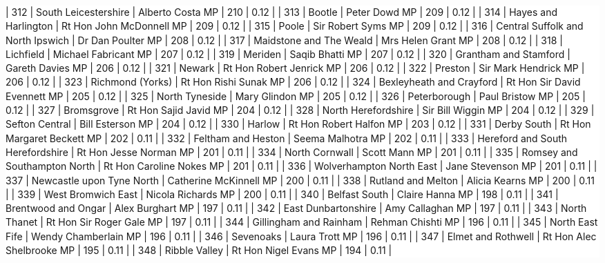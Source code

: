 | 312 | South Leicestershire | Alberto Costa MP | 210 | 0.12 |
| 313 | Bootle | Peter Dowd MP | 209 | 0.12 |
| 314 | Hayes and Harlington | Rt Hon John McDonnell MP | 209 | 0.12 |
| 315 | Poole | Sir Robert Syms MP | 209 | 0.12 |
| 316 | Central Suffolk and North Ipswich | Dr Dan Poulter MP | 208 | 0.12 |
| 317 | Maidstone and The Weald | Mrs Helen Grant MP | 208 | 0.12 |
| 318 | Lichfield | Michael Fabricant MP | 207 | 0.12 |
| 319 | Meriden | Saqib Bhatti MP | 207 | 0.12 |
| 320 | Grantham and Stamford | Gareth Davies MP | 206 | 0.12 |
| 321 | Newark | Rt Hon Robert Jenrick MP | 206 | 0.12 |
| 322 | Preston | Sir Mark Hendrick MP | 206 | 0.12 |
| 323 | Richmond (Yorks) | Rt Hon Rishi Sunak MP | 206 | 0.12 |
| 324 | Bexleyheath and Crayford | Rt Hon Sir David Evennett MP | 205 | 0.12 |
| 325 | North Tyneside | Mary Glindon MP | 205 | 0.12 |
| 326 | Peterborough | Paul Bristow MP | 205 | 0.12 |
| 327 | Bromsgrove | Rt Hon Sajid Javid MP | 204 | 0.12 |
| 328 | North Herefordshire | Sir Bill Wiggin MP | 204 | 0.12 |
| 329 | Sefton Central | Bill Esterson MP | 204 | 0.12 |
| 330 | Harlow | Rt Hon Robert Halfon MP | 203 | 0.12 |
| 331 | Derby South | Rt Hon Margaret Beckett MP | 202 | 0.11 |
| 332 | Feltham and Heston | Seema Malhotra MP | 202 | 0.11 |
| 333 | Hereford and South Herefordshire | Rt Hon Jesse Norman MP | 201 | 0.11 |
| 334 | North Cornwall | Scott Mann MP | 201 | 0.11 |
| 335 | Romsey and Southampton North | Rt Hon Caroline Nokes MP | 201 | 0.11 |
| 336 | Wolverhampton North East | Jane Stevenson MP | 201 | 0.11 |
| 337 | Newcastle upon Tyne North | Catherine McKinnell MP | 200 | 0.11 |
| 338 | Rutland and Melton | Alicia Kearns MP | 200 | 0.11 |
| 339 | West Bromwich East | Nicola Richards MP | 200 | 0.11 |
| 340 | Belfast South | Claire Hanna MP | 198 | 0.11 |
| 341 | Brentwood and Ongar | Alex Burghart MP | 197 | 0.11 |
| 342 | East Dunbartonshire | Amy Callaghan MP | 197 | 0.11 |
| 343 | North Thanet | Rt Hon Sir Roger Gale MP | 197 | 0.11 |
| 344 | Gillingham and Rainham | Rehman Chishti MP | 196 | 0.11 |
| 345 | North East Fife | Wendy Chamberlain MP | 196 | 0.11 |
| 346 | Sevenoaks | Laura Trott MP | 196 | 0.11 |
| 347 | Elmet and Rothwell | Rt Hon Alec Shelbrooke MP | 195 | 0.11 |
| 348 | Ribble Valley | Rt Hon Nigel Evans MP | 194 | 0.11 |